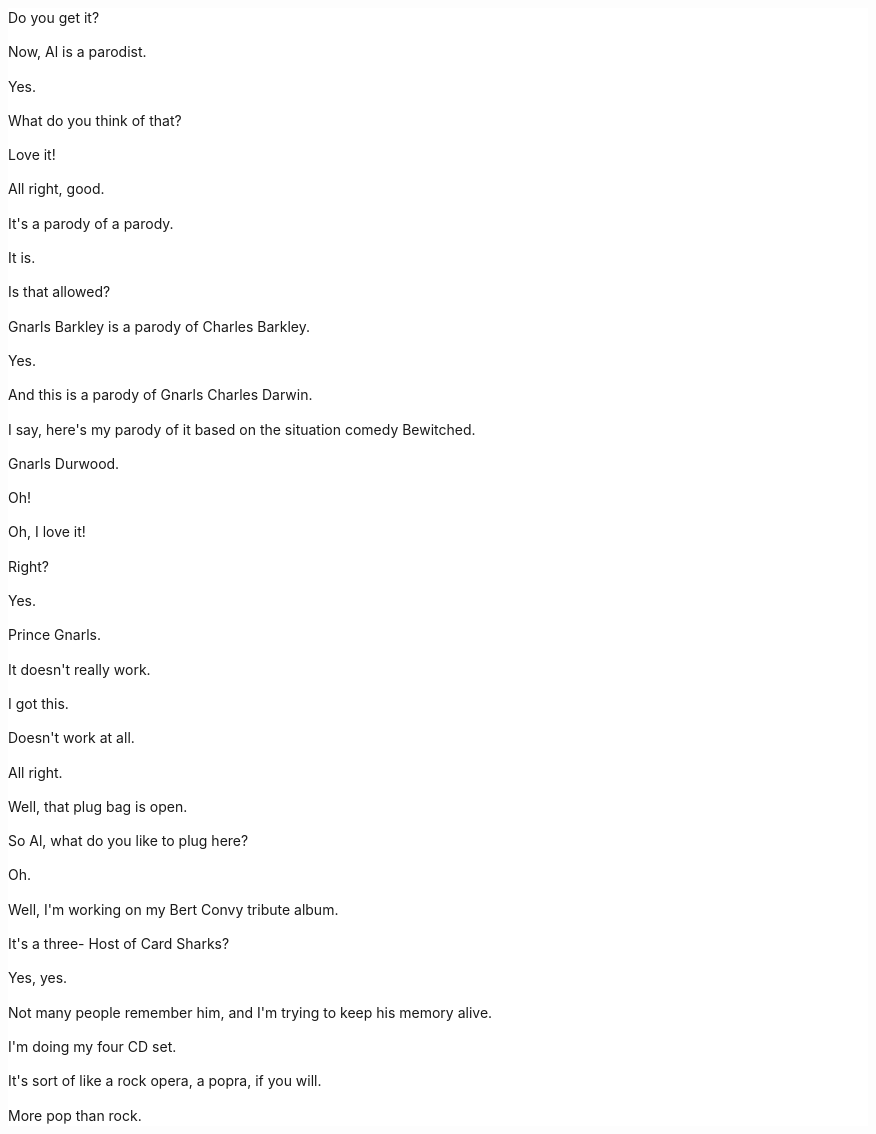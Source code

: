 Do you get it?

Now, Al is a parodist.

Yes.

What do you think of that?

Love it!

All right, good.

It's a parody of a parody.

It is.

Is that allowed?

Gnarls Barkley is a parody of Charles Barkley.

Yes.

And this is a parody of Gnarls Charles Darwin.

I say, here's my parody of it based on the situation comedy Bewitched.

Gnarls Durwood.

Oh!

Oh, I love it!

Right?

Yes.

Prince Gnarls.

It doesn't really work.

I got this.

Doesn't work at all.

All right.

Well, that plug bag is open.

So Al, what do you like to plug here?

Oh.

Well, I'm working on my Bert Convy tribute album.

It's a three- Host of Card Sharks?

Yes, yes.

Not many people remember him, and I'm trying to keep his memory alive.

I'm doing my four CD set.

It's sort of like a rock opera, a popra, if you will.

More pop than rock.
